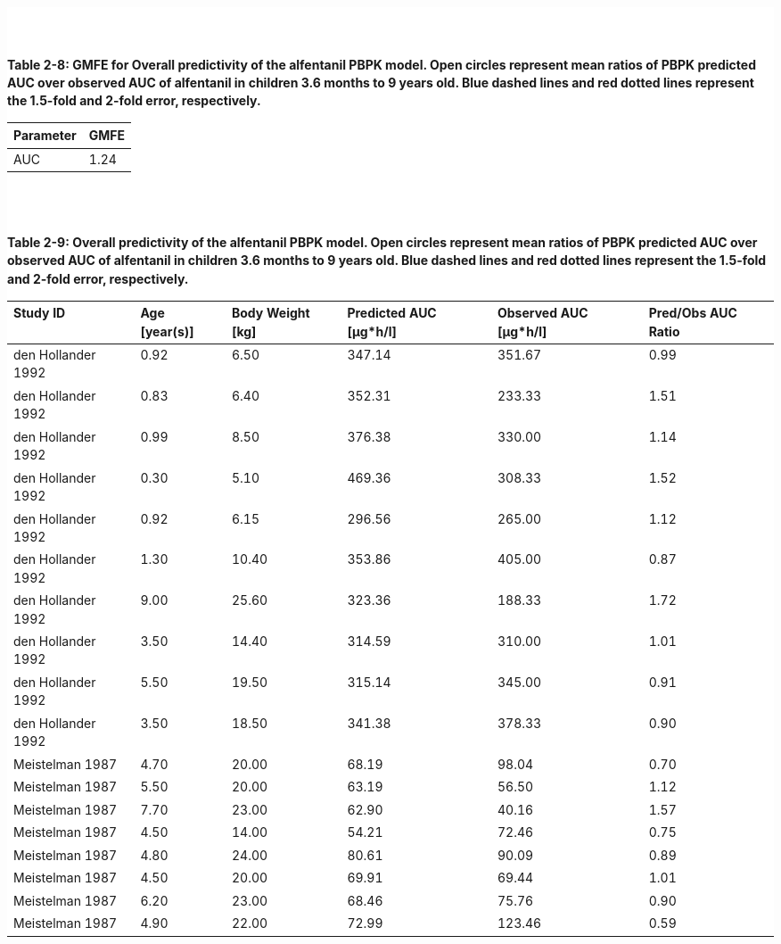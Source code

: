 
<br>
<br>



<a id="table-2-8"></a>

**Table 2-8: GMFE for Overall predictivity of the alfentanil PBPK model. Open circles represent mean ratios of PBPK predicted AUC over observed AUC of alfentanil in children 3.6 months to 9 years old. Blue dashed lines and red dotted lines represent the 1.5-fold and 2-fold error, respectively.**


|Parameter |GMFE |
|:---------|:----|
|AUC       |1.24 |


<br>
<br>



<a id="table-2-9"></a>

**Table 2-9: Overall predictivity of the alfentanil PBPK model. Open circles represent mean ratios of PBPK predicted AUC over observed AUC of alfentanil in children 3.6 months to 9 years old. Blue dashed lines and red dotted lines represent the 1.5-fold and 2-fold error, respectively.**


|Study ID           |Age [year(s)] |Body Weight [kg] |Predicted AUC [µg*h/l] |Observed AUC [µg*h/l] |Pred/Obs AUC Ratio |
|:------------------|:-------------|:----------------|:----------------------|:---------------------|:------------------|
|den Hollander 1992 |0.92          |6.50             |347.14                 |351.67                |0.99               |
|den Hollander 1992 |0.83          |6.40             |352.31                 |233.33                |1.51               |
|den Hollander 1992 |0.99          |8.50             |376.38                 |330.00                |1.14               |
|den Hollander 1992 |0.30          |5.10             |469.36                 |308.33                |1.52               |
|den Hollander 1992 |0.92          |6.15             |296.56                 |265.00                |1.12               |
|den Hollander 1992 |1.30          |10.40            |353.86                 |405.00                |0.87               |
|den Hollander 1992 |9.00          |25.60            |323.36                 |188.33                |1.72               |
|den Hollander 1992 |3.50          |14.40            |314.59                 |310.00                |1.01               |
|den Hollander 1992 |5.50          |19.50            |315.14                 |345.00                |0.91               |
|den Hollander 1992 |3.50          |18.50            |341.38                 |378.33                |0.90               |
|Meistelman 1987    |4.70          |20.00            |68.19                  |98.04                 |0.70               |
|Meistelman 1987    |5.50          |20.00            |63.19                  |56.50                 |1.12               |
|Meistelman 1987    |7.70          |23.00            |62.90                  |40.16                 |1.57               |
|Meistelman 1987    |4.50          |14.00            |54.21                  |72.46                 |0.75               |
|Meistelman 1987    |4.80          |24.00            |80.61                  |90.09                 |0.89               |
|Meistelman 1987    |4.50          |20.00            |69.91                  |69.44                 |1.01               |
|Meistelman 1987    |6.20          |23.00            |68.46                  |75.76                 |0.90               |
|Meistelman 1987    |4.90          |22.00            |72.99                  |123.46                |0.59               |
